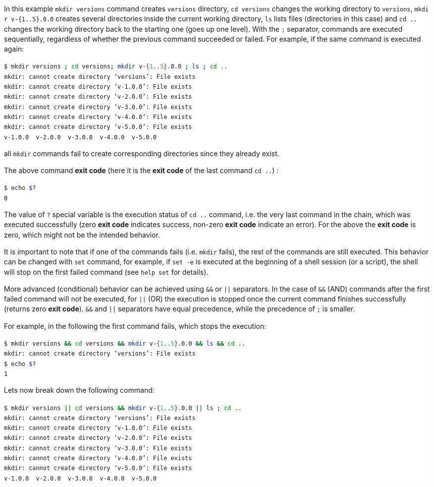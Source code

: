 In this example `mkdir versions` command creates `versions` directory, `cd versions` changes the working directory to `versions`, `mkdir v-{1..5}.0.0` creates several directories inside the current working directory, `ls` lists files (directories in this case) and `cd ..` changes the working directory back to the starting one (goes up one level). With the `;` separator, commands are executed sequentially, regardless of whether the previous command succeeded or failed. For example, if the same command is executed again:

```bash
$ mkdir versions ; cd versions; mkdir v-{1..5}.0.0 ; ls ; cd ..
mkdir: cannot create directory ‘versions’: File exists
mkdir: cannot create directory ‘v-1.0.0’: File exists
mkdir: cannot create directory ‘v-2.0.0’: File exists
mkdir: cannot create directory ‘v-3.0.0’: File exists
mkdir: cannot create directory ‘v-4.0.0’: File exists
mkdir: cannot create directory ‘v-5.0.0’: File exists
v-1.0.0  v-2.0.0  v-3.0.0  v-4.0.0  v-5.0.0
```

all `mkdir` commands fail to create corresponding directories since they already exist. 

The above command **exit code** (here it is the **exit code** of the last command `cd ..`) :

```bash
$ echo $?
0
```

The value of `?` special variable is the execution status of `cd ..` command, i.e. the very last command in the chain, which was executed successfully (zero **exit code** indicates success, non-zero **exit code** indicate an error). For the above the **exit code** is zero, which might not be the intended behavior.

It is important to note that if one of the commands fails (i.e. `mkdir` fails), the rest of the commands are still executed. This behavior can be changed with `set` command, for example, if `set -e` is executed at the beginning of a shell session (or a script), the shell will stop on the first failed command (see `help set` for details). 

More advanced (conditional) behavior can be achieved using `&&` or `||` separators. In the case of `&&` (AND) commands after the first failed command will not be executed, for `||` (OR) the execution is stopped once the current command finishes successfully (returns zero **exit code**). `&&` and `||` separators have equal precedence, while the precedence of `;` is smaller.

For example, in the following the first command fails, which stops the execution:

```bash
$ mkdir versions && cd versions && mkdir v-{1..5}.0.0 && ls && cd ..
mkdir: cannot create directory ‘versions’: File exists
$ echo $?
1
```

Lets now break down the following command:

```bash
$ mkdir versions || cd versions && mkdir v-{1..5}.0.0 || ls ; cd ..
mkdir: cannot create directory ‘versions’: File exists
mkdir: cannot create directory ‘v-1.0.0’: File exists
mkdir: cannot create directory ‘v-2.0.0’: File exists
mkdir: cannot create directory ‘v-3.0.0’: File exists
mkdir: cannot create directory ‘v-4.0.0’: File exists
mkdir: cannot create directory ‘v-5.0.0’: File exists
v-1.0.0  v-2.0.0  v-3.0.0  v-4.0.0  v-5.0.0
```
